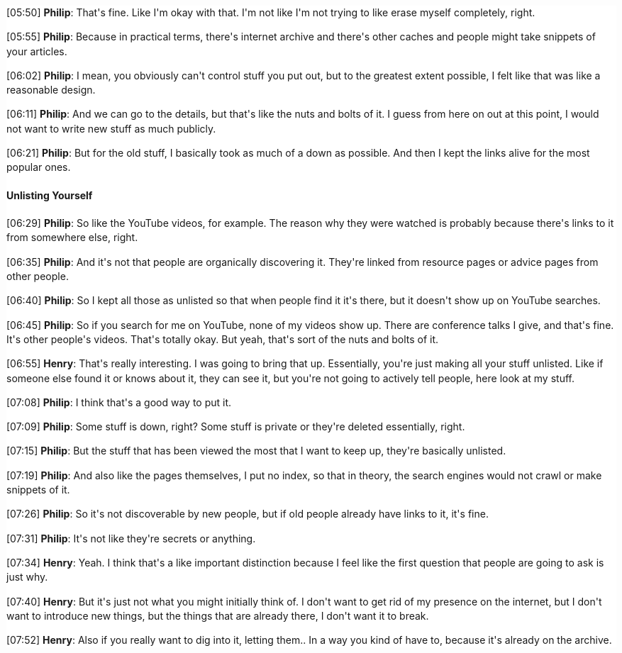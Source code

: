 [05:50] **Philip**: That's fine. Like I'm okay with that. I'm not like I'm not trying to like erase myself completely, right.

[05:55] **Philip**: Because in practical terms, there's internet archive and there's other caches and people might take snippets of your articles.

[06:02] **Philip**: I mean, you obviously can't control stuff you put out, but to the greatest extent possible, I felt like that was like a reasonable design.

[06:11] **Philip**: And we can go to the details, but that's like the nuts and bolts of it. I guess from here on out at this point, I would not want to write new stuff as much publicly.

[06:21] **Philip**: But for the old stuff, I basically took as much of a down as possible. And then I kept the links alive for the most popular ones.

#### Unlisting Yourself

[06:29] **Philip**: So like the YouTube videos, for example. The reason why they were watched is probably because there's links to it from somewhere else, right.

[06:35] **Philip**: And it's not that people are organically discovering it. They're linked from resource pages or advice pages from other people.

[06:40] **Philip**: So I kept all those as unlisted so that when people find it it's there, but it doesn't show up on YouTube searches.

[06:45] **Philip**: So if you search for me on YouTube, none of my videos show up. There are conference talks I give, and that's fine. It's other people's videos. That's totally okay. But yeah, that's sort of the nuts and bolts of it.

[06:55] **Henry**: That's really interesting. I was going to bring that up. Essentially, you're just making all your stuff unlisted. Like if someone else found it or knows about it, they can see it, but you're not going to actively tell people, here look at my stuff.

[07:08] **Philip**: I think that's a good way to put it.

[07:09] **Philip**: Some stuff is down, right? Some stuff is private or they're deleted essentially, right.

[07:15] **Philip**: But the stuff that has been viewed the most that I want to keep up, they're basically unlisted.

[07:19] **Philip**: And also like the pages themselves, I put no index, so that in theory, the search engines would not crawl or make snippets of it.

[07:26] **Philip**: So it's not discoverable by new people, but if old people already have links to it, it's fine.

[07:31] **Philip**: It's not like they're secrets or anything.

[07:34] **Henry**: Yeah. I think that's a like important distinction because I feel like the first question that people are going to ask is just why.

[07:40] **Henry**: But it's just not what you might initially think of. I don't want to get rid of my presence on the internet, but I don't want to introduce new things, but the things that are already there, I don't want it to break.

[07:52] **Henry**: Also if you really want to dig into it, letting them.. In a way you kind of have to, because it's already on the archive.
